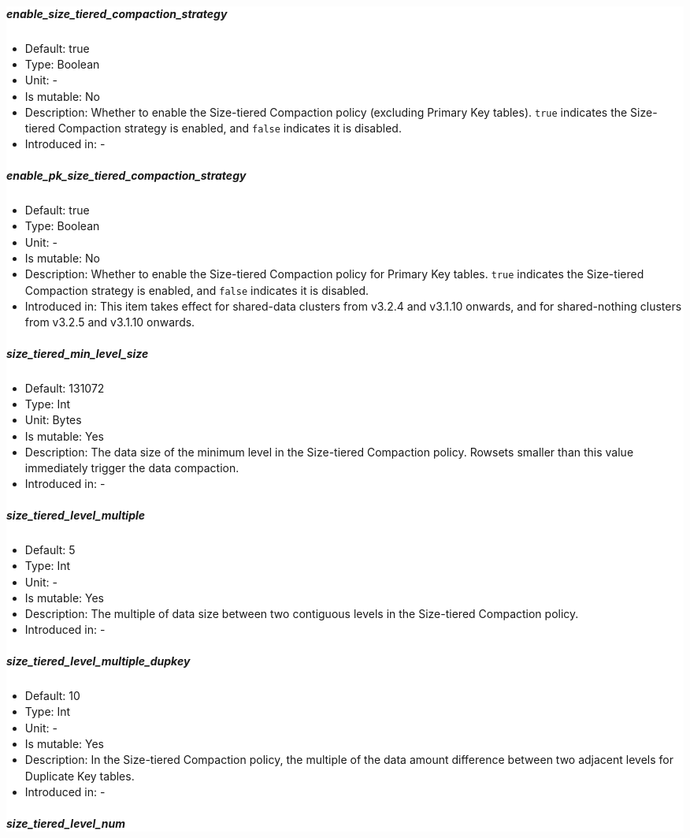 ##### enable_size_tiered_compaction_strategy

- Default: true
- Type: Boolean
- Unit: -
- Is mutable: No
- Description: Whether to enable the Size-tiered Compaction policy (excluding Primary Key tables). `true` indicates the Size-tiered Compaction strategy is enabled, and `false` indicates it is disabled.
- Introduced in: -

##### enable_pk_size_tiered_compaction_strategy

- Default: true
- Type: Boolean
- Unit: -
- Is mutable: No
- Description: Whether to enable the Size-tiered Compaction policy for Primary Key tables. `true` indicates the Size-tiered Compaction strategy is enabled, and `false` indicates it is disabled.
- Introduced in: This item takes effect for shared-data clusters from v3.2.4 and v3.1.10 onwards, and for shared-nothing clusters from v3.2.5 and v3.1.10 onwards.

##### size_tiered_min_level_size

- Default: 131072
- Type: Int
- Unit: Bytes
- Is mutable: Yes
- Description: The data size of the minimum level in the Size-tiered Compaction policy. Rowsets smaller than this value immediately trigger the data compaction.
- Introduced in: -

##### size_tiered_level_multiple

- Default: 5
- Type: Int
- Unit: -
- Is mutable: Yes
- Description: The multiple of data size between two contiguous levels in the Size-tiered Compaction policy.
- Introduced in: -

##### size_tiered_level_multiple_dupkey

- Default: 10
- Type: Int
- Unit: -
- Is mutable: Yes
- Description: In the Size-tiered Compaction policy, the multiple of the data amount difference between two adjacent levels for Duplicate Key tables.
- Introduced in: -

##### size_tiered_level_num
